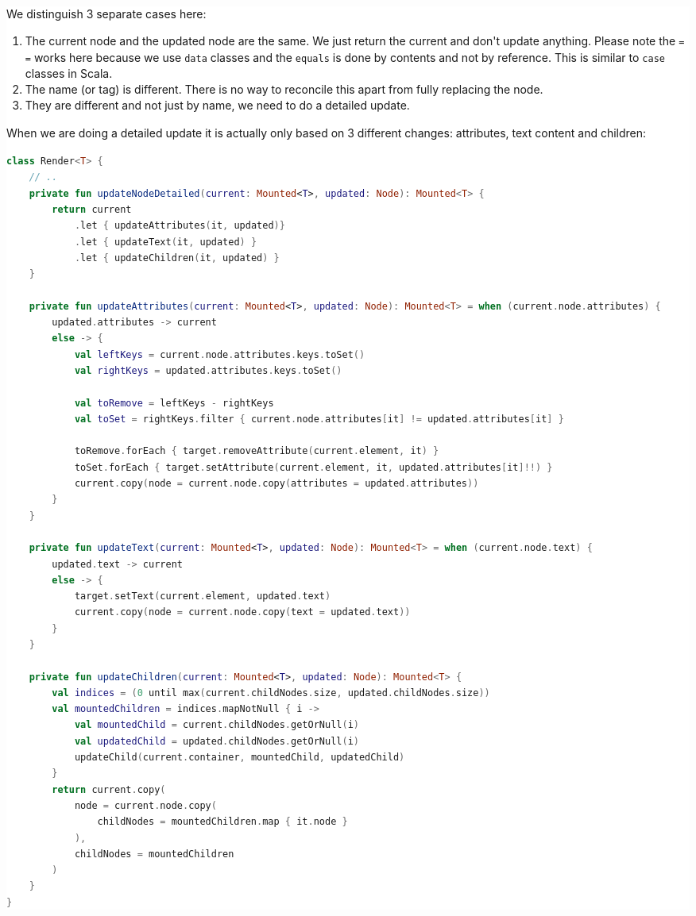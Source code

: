 We distinguish 3 separate cases here:
1. The current node and the updated node are the same. We just return the current and don't update anything. Please note the `==` works here because we use `data` classes and the `equals` is done by contents and not by reference. This is similar to `case` classes in Scala.
2. The name (or tag) is different. There is no way to reconcile this apart from fully replacing the node.
3. They are different and not just by name, we need to do a detailed update.

When we are doing a detailed update it is actually only based on 3 different changes: attributes, text content and children:

```kotlin
class Render<T> {
    // ..
    private fun updateNodeDetailed(current: Mounted<T>, updated: Node): Mounted<T> {
        return current
            .let { updateAttributes(it, updated)}
            .let { updateText(it, updated) }
            .let { updateChildren(it, updated) }
    }

    private fun updateAttributes(current: Mounted<T>, updated: Node): Mounted<T> = when (current.node.attributes) {
        updated.attributes -> current
        else -> {
            val leftKeys = current.node.attributes.keys.toSet()
            val rightKeys = updated.attributes.keys.toSet()

            val toRemove = leftKeys - rightKeys
            val toSet = rightKeys.filter { current.node.attributes[it] != updated.attributes[it] }

            toRemove.forEach { target.removeAttribute(current.element, it) }
            toSet.forEach { target.setAttribute(current.element, it, updated.attributes[it]!!) }
            current.copy(node = current.node.copy(attributes = updated.attributes))
        }
    }

    private fun updateText(current: Mounted<T>, updated: Node): Mounted<T> = when (current.node.text) {
        updated.text -> current
        else -> {
            target.setText(current.element, updated.text)
            current.copy(node = current.node.copy(text = updated.text))
        }
    }

    private fun updateChildren(current: Mounted<T>, updated: Node): Mounted<T> {
        val indices = (0 until max(current.childNodes.size, updated.childNodes.size))
        val mountedChildren = indices.mapNotNull { i ->
            val mountedChild = current.childNodes.getOrNull(i)
            val updatedChild = updated.childNodes.getOrNull(i)
            updateChild(current.container, mountedChild, updatedChild)
        }
        return current.copy(
            node = current.node.copy(
                childNodes = mountedChildren.map { it.node }
            ),
            childNodes = mountedChildren
        )
    }
}
```
